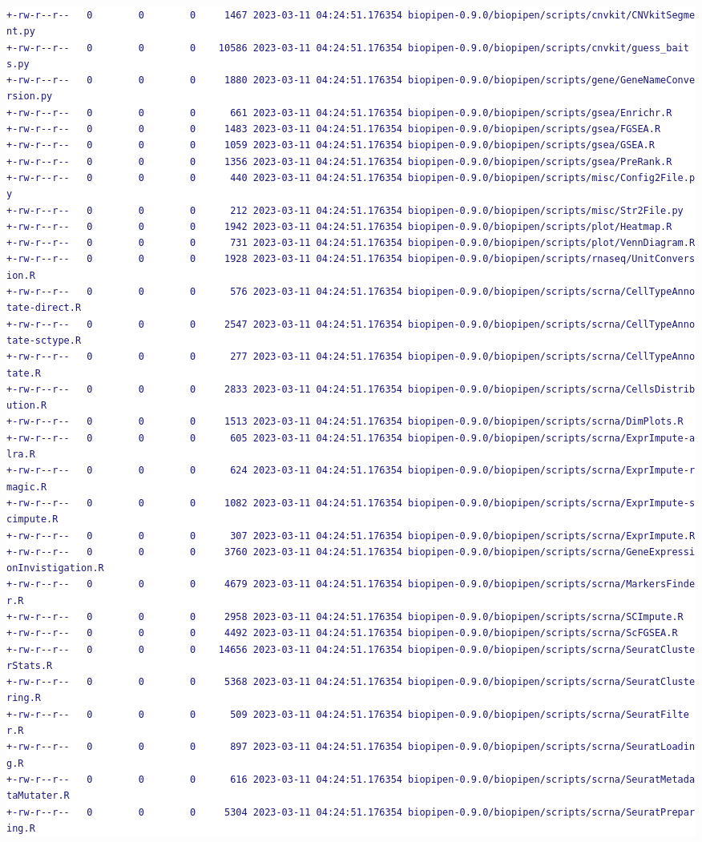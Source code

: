 ```diff
+-rw-r--r--   0        0        0     1467 2023-03-11 04:24:51.176354 biopipen-0.9.0/biopipen/scripts/cnvkit/CNVkitSegment.py
+-rw-r--r--   0        0        0    10586 2023-03-11 04:24:51.176354 biopipen-0.9.0/biopipen/scripts/cnvkit/guess_baits.py
+-rw-r--r--   0        0        0     1880 2023-03-11 04:24:51.176354 biopipen-0.9.0/biopipen/scripts/gene/GeneNameConversion.py
+-rw-r--r--   0        0        0      661 2023-03-11 04:24:51.176354 biopipen-0.9.0/biopipen/scripts/gsea/Enrichr.R
+-rw-r--r--   0        0        0     1483 2023-03-11 04:24:51.176354 biopipen-0.9.0/biopipen/scripts/gsea/FGSEA.R
+-rw-r--r--   0        0        0     1059 2023-03-11 04:24:51.176354 biopipen-0.9.0/biopipen/scripts/gsea/GSEA.R
+-rw-r--r--   0        0        0     1356 2023-03-11 04:24:51.176354 biopipen-0.9.0/biopipen/scripts/gsea/PreRank.R
+-rw-r--r--   0        0        0      440 2023-03-11 04:24:51.176354 biopipen-0.9.0/biopipen/scripts/misc/Config2File.py
+-rw-r--r--   0        0        0      212 2023-03-11 04:24:51.176354 biopipen-0.9.0/biopipen/scripts/misc/Str2File.py
+-rw-r--r--   0        0        0     1942 2023-03-11 04:24:51.176354 biopipen-0.9.0/biopipen/scripts/plot/Heatmap.R
+-rw-r--r--   0        0        0      731 2023-03-11 04:24:51.176354 biopipen-0.9.0/biopipen/scripts/plot/VennDiagram.R
+-rw-r--r--   0        0        0     1928 2023-03-11 04:24:51.176354 biopipen-0.9.0/biopipen/scripts/rnaseq/UnitConversion.R
+-rw-r--r--   0        0        0      576 2023-03-11 04:24:51.176354 biopipen-0.9.0/biopipen/scripts/scrna/CellTypeAnnotate-direct.R
+-rw-r--r--   0        0        0     2547 2023-03-11 04:24:51.176354 biopipen-0.9.0/biopipen/scripts/scrna/CellTypeAnnotate-sctype.R
+-rw-r--r--   0        0        0      277 2023-03-11 04:24:51.176354 biopipen-0.9.0/biopipen/scripts/scrna/CellTypeAnnotate.R
+-rw-r--r--   0        0        0     2833 2023-03-11 04:24:51.176354 biopipen-0.9.0/biopipen/scripts/scrna/CellsDistribution.R
+-rw-r--r--   0        0        0     1513 2023-03-11 04:24:51.176354 biopipen-0.9.0/biopipen/scripts/scrna/DimPlots.R
+-rw-r--r--   0        0        0      605 2023-03-11 04:24:51.176354 biopipen-0.9.0/biopipen/scripts/scrna/ExprImpute-alra.R
+-rw-r--r--   0        0        0      624 2023-03-11 04:24:51.176354 biopipen-0.9.0/biopipen/scripts/scrna/ExprImpute-rmagic.R
+-rw-r--r--   0        0        0     1082 2023-03-11 04:24:51.176354 biopipen-0.9.0/biopipen/scripts/scrna/ExprImpute-scimpute.R
+-rw-r--r--   0        0        0      307 2023-03-11 04:24:51.176354 biopipen-0.9.0/biopipen/scripts/scrna/ExprImpute.R
+-rw-r--r--   0        0        0     3760 2023-03-11 04:24:51.176354 biopipen-0.9.0/biopipen/scripts/scrna/GeneExpressionInvistigation.R
+-rw-r--r--   0        0        0     4679 2023-03-11 04:24:51.176354 biopipen-0.9.0/biopipen/scripts/scrna/MarkersFinder.R
+-rw-r--r--   0        0        0     2958 2023-03-11 04:24:51.176354 biopipen-0.9.0/biopipen/scripts/scrna/SCImpute.R
+-rw-r--r--   0        0        0     4492 2023-03-11 04:24:51.176354 biopipen-0.9.0/biopipen/scripts/scrna/ScFGSEA.R
+-rw-r--r--   0        0        0    14656 2023-03-11 04:24:51.176354 biopipen-0.9.0/biopipen/scripts/scrna/SeuratClusterStats.R
+-rw-r--r--   0        0        0     5368 2023-03-11 04:24:51.176354 biopipen-0.9.0/biopipen/scripts/scrna/SeuratClustering.R
+-rw-r--r--   0        0        0      509 2023-03-11 04:24:51.176354 biopipen-0.9.0/biopipen/scripts/scrna/SeuratFilter.R
+-rw-r--r--   0        0        0      897 2023-03-11 04:24:51.176354 biopipen-0.9.0/biopipen/scripts/scrna/SeuratLoading.R
+-rw-r--r--   0        0        0      616 2023-03-11 04:24:51.176354 biopipen-0.9.0/biopipen/scripts/scrna/SeuratMetadataMutater.R
+-rw-r--r--   0        0        0     5304 2023-03-11 04:24:51.176354 biopipen-0.9.0/biopipen/scripts/scrna/SeuratPreparing.R
```
